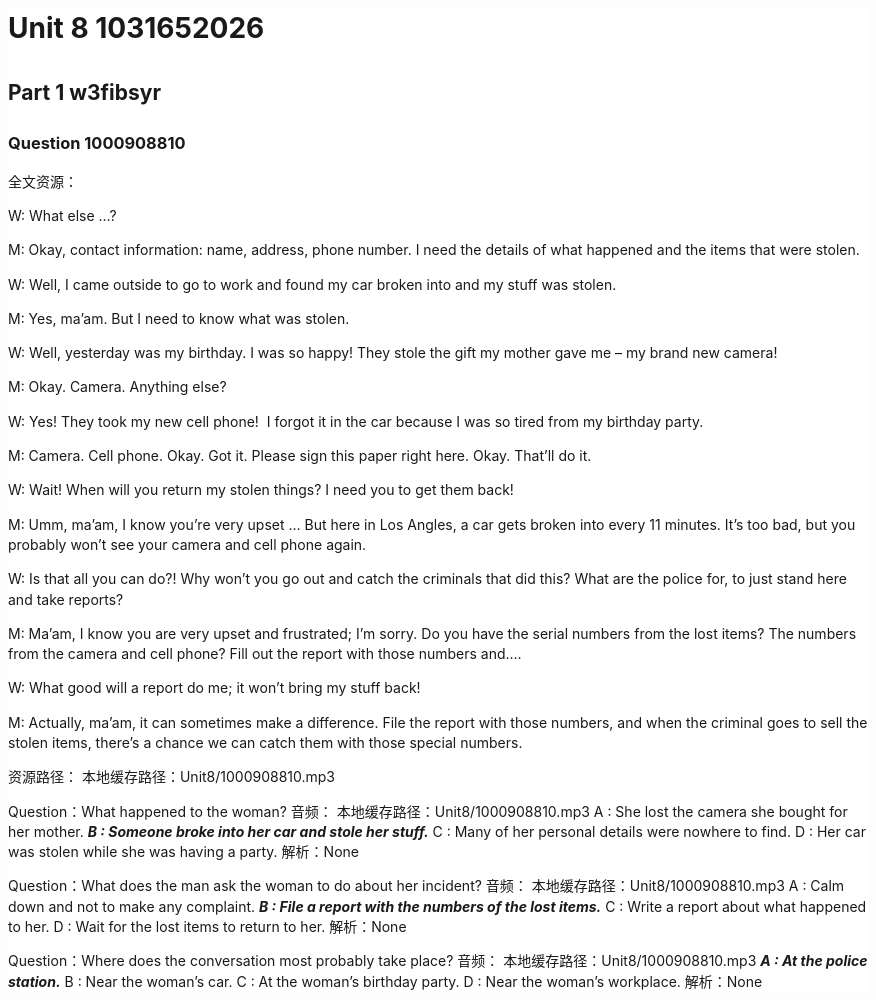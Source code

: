 # Unit 8 1031652026
## Part 1 w3fibsyr
### Question 1000908810
全文资源：<p>W: What else …?</p><p>M: Okay, contact information: name, address, phone number. I need the details of what happened and the items that were stolen.</p><p>W: Well, I came outside to go to work and found my car broken into and my stuff was stolen.&nbsp;</p><p>M: Yes, ma’am. But I need to know what was stolen.</p><p>W: Well, yesterday was my birthday. I was so happy! They stole the gift my mother gave me – my brand new camera!</p><p>M: Okay. Camera. Anything else?</p><p>W: Yes! They took my new cell phone! &nbsp;I forgot it in the car because I was so tired from my birthday party.</p><p>M: Camera. Cell phone. Okay. Got it. Please sign this paper right here. Okay. That’ll do it.</p><p>W: Wait! When will you return my stolen things? I need you to get them back!</p><p>M: Umm, ma’am, I know you’re very upset … But here in Los Angles, a car gets broken into every 11 minutes. It’s too bad, but you probably won’t see your camera and cell phone again.</p><p>W: Is that all you can do?! Why won’t you go out and catch the criminals that did this? What are the police for, to just stand here and take reports?</p><p>M: Ma’am, I know you are very upset and frustrated; I’m sorry. Do you have the serial numbers from the lost items? The numbers from the camera and cell phone? Fill out the report with those numbers and….</p><p>W: What good will a report do me; it won’t bring my stuff back!</p><p>M: Actually, ma’am, it can sometimes make a difference. File the report with those numbers, and when the criminal goes to sell the stolen items, there’s a chance we can catch them with those special numbers.</p>
资源路径：<audio id="audio" controls="" preload="none"><source id="mp3" src="https://itestres.unipus.cn/itest-product/quesres/hearmp3/b_320/t_103/201510/uyoekv_27165010885.mp3"></audio>
本地缓存路径：Unit8/1000908810.mp3

Question：What happened to the woman?
音频：<audio id="audio" controls="" preload="none"><source id="mp3" src="https://itestres.unipus.cn/itest-product/quesres/hearmp3/b_320/c_4/t_103/201510/18763a68-d6b6-40f4-9670-ff26ed3c0bd3.mp3"></audio>
本地缓存路径：Unit8/1000908810.mp3
A : She lost the camera she bought for her mother.
***B : Someone broke into her car and stole her stuff.***
C : Many of her personal details were nowhere to find.
D : Her car was stolen while she was having a party.
解析：None

Question：What does the man ask the woman to do about her incident?
音频：<audio id="audio" controls="" preload="none"><source id="mp3" src="https://itestres.unipus.cn/itest-product/quesres/hearmp3/b_320/c_4/t_103/201510/d1ebb04c-7850-46fe-a892-b57146900ce7.mp3"></audio>
本地缓存路径：Unit8/1000908810.mp3
A : Calm down and not to make any complaint.
***B : File a report with the numbers of the lost items.***
C : Write a report about what happened to her.
D : Wait for the lost items to return to her.
解析：None

Question：Where does the conversation most probably take place?
音频：<audio id="audio" controls="" preload="none"><source id="mp3" src="https://itestres.unipus.cn/itest-product/quesres/hearmp3/b_320/c_4/t_103/201510/8ad9e95d-8dbb-4eb0-880d-fc74578ca649.mp3"></audio>
本地缓存路径：Unit8/1000908810.mp3
***A : At the police station.***
B : Near the woman’s car.
C : At the woman’s birthday party.
D : Near the woman’s workplace.
解析：None
